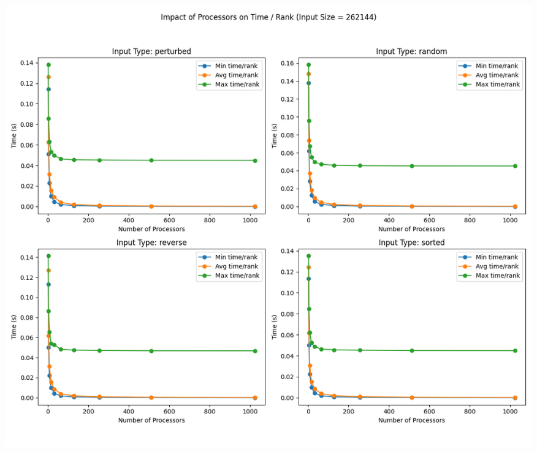 ![Bitonic Sort: Number of Processors vs. Time / Rank (Input Size=262144)](plots/bitonic/bitonic_performance_rank_a262144.png)